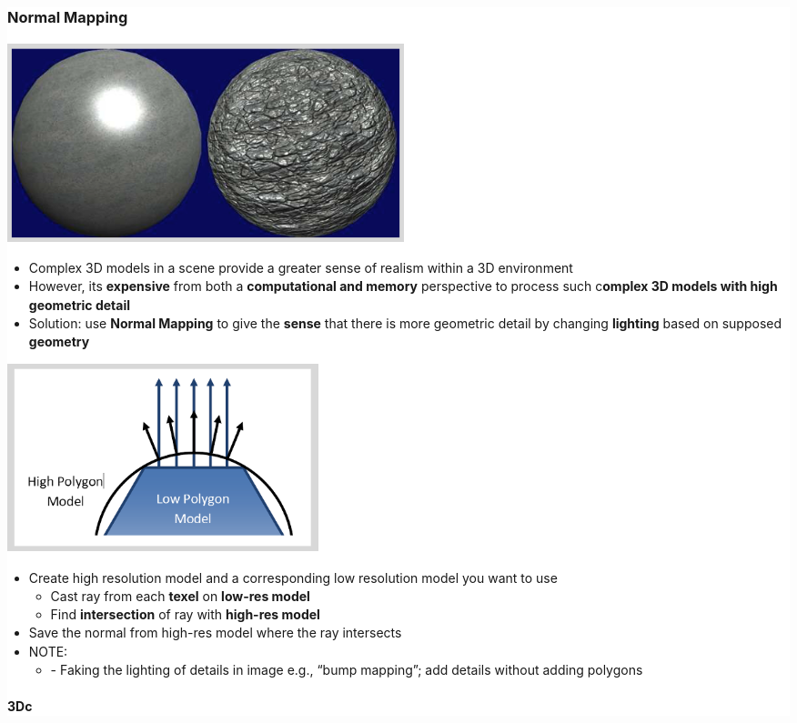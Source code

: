 

### Normal Mapping

<img src="Sec 8 - Image Compression.assets/Screen Shot 2020-12-04 at 5.19.54 PM.png" alt="Screen Shot 2020-12-04 at 5.19.54 PM" style="zoom:80%;" /> 

- Complex 3D models in a scene provide a greater sense of realism within a 3D environment
- However, its **expensive** from both a **computational and memory** perspective to process such c**omplex 3D models with high geometric detail**
- Solution: use **Normal Mapping** to give the **sense** that there is more geometric detail by changing **lighting** based on supposed **geometry**

<img src="Sec 8 - Image Compression.assets/Screen Shot 2020-12-04 at 5.20.15 PM-7120497.png" alt="Screen Shot 2020-12-04 at 5.20.15 PM" style="zoom:70%;" />

- Create high resolution model and a corresponding low resolution model you want to use
  - Cast ray from each **texel** on **low-res model**
  - Find **intersection** of ray with **high-res model**
- Save the normal from high-res model where the ray intersects
- NOTE:
  - \- Faking the lighting of details in image e.g., “bump mapping”; add details without adding polygons

#### 3Dc
